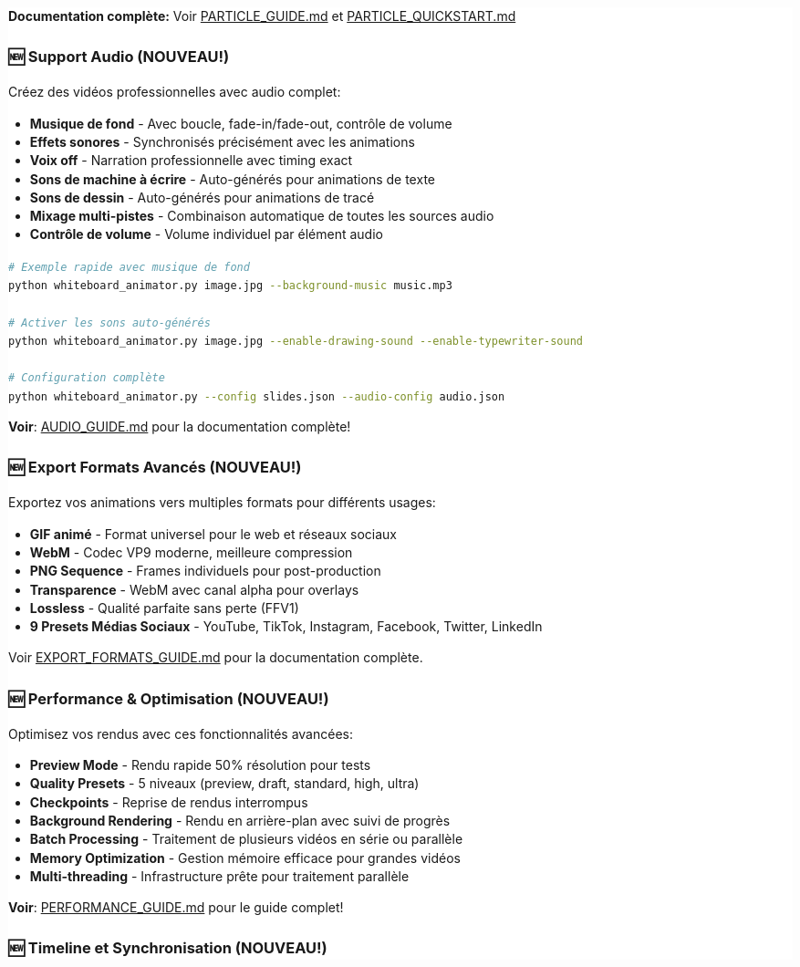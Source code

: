 **Documentation complète:** Voir [PARTICLE_GUIDE.md](PARTICLE_GUIDE.md) et [PARTICLE_QUICKSTART.md](PARTICLE_QUICKSTART.md)

### 🆕 Support Audio (NOUVEAU!)

Créez des vidéos professionnelles avec audio complet:

- **Musique de fond** - Avec boucle, fade-in/fade-out, contrôle de volume
- **Effets sonores** - Synchronisés précisément avec les animations
- **Voix off** - Narration professionnelle avec timing exact
- **Sons de machine à écrire** - Auto-générés pour animations de texte
- **Sons de dessin** - Auto-générés pour animations de tracé
- **Mixage multi-pistes** - Combinaison automatique de toutes les sources audio
- **Contrôle de volume** - Volume individuel par élément audio

```bash
# Exemple rapide avec musique de fond
python whiteboard_animator.py image.jpg --background-music music.mp3

# Activer les sons auto-générés
python whiteboard_animator.py image.jpg --enable-drawing-sound --enable-typewriter-sound

# Configuration complète
python whiteboard_animator.py --config slides.json --audio-config audio.json
```

**Voir**: [AUDIO_GUIDE.md](AUDIO_GUIDE.md) pour la documentation complète!

### 🆕 Export Formats Avancés (NOUVEAU!)

Exportez vos animations vers multiples formats pour différents usages:

- **GIF animé** - Format universel pour le web et réseaux sociaux
- **WebM** - Codec VP9 moderne, meilleure compression
- **PNG Sequence** - Frames individuels pour post-production
- **Transparence** - WebM avec canal alpha pour overlays
- **Lossless** - Qualité parfaite sans perte (FFV1)
- **9 Presets Médias Sociaux** - YouTube, TikTok, Instagram, Facebook, Twitter, LinkedIn

Voir [EXPORT_FORMATS_GUIDE.md](EXPORT_FORMATS_GUIDE.md) pour la documentation complète.

### 🆕 Performance & Optimisation (NOUVEAU!)

Optimisez vos rendus avec ces fonctionnalités avancées:

- **Preview Mode** - Rendu rapide 50% résolution pour tests
- **Quality Presets** - 5 niveaux (preview, draft, standard, high, ultra)
- **Checkpoints** - Reprise de rendus interrompus
- **Background Rendering** - Rendu en arrière-plan avec suivi de progrès
- **Batch Processing** - Traitement de plusieurs vidéos en série ou parallèle
- **Memory Optimization** - Gestion mémoire efficace pour grandes vidéos
- **Multi-threading** - Infrastructure prête pour traitement parallèle

**Voir**: [PERFORMANCE_GUIDE.md](PERFORMANCE_GUIDE.md) pour le guide complet!

### 🆕 Timeline et Synchronisation (NOUVEAU!)
